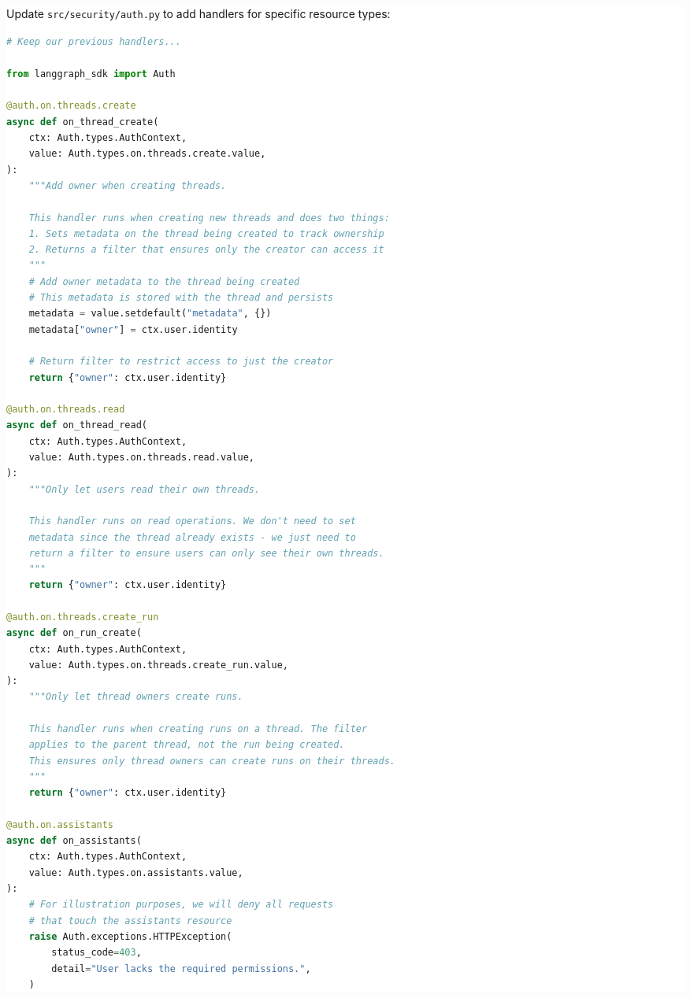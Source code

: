 Update `src/security/auth.py` to add handlers for specific resource types:

```python
# Keep our previous handlers...

from langgraph_sdk import Auth

@auth.on.threads.create
async def on_thread_create(
    ctx: Auth.types.AuthContext,
    value: Auth.types.on.threads.create.value,
):
    """Add owner when creating threads.
    
    This handler runs when creating new threads and does two things:
    1. Sets metadata on the thread being created to track ownership
    2. Returns a filter that ensures only the creator can access it
    """
    # Add owner metadata to the thread being created
    # This metadata is stored with the thread and persists
    metadata = value.setdefault("metadata", {})
    metadata["owner"] = ctx.user.identity
    
    # Return filter to restrict access to just the creator
    return {"owner": ctx.user.identity}

@auth.on.threads.read
async def on_thread_read(
    ctx: Auth.types.AuthContext,
    value: Auth.types.on.threads.read.value,
):
    """Only let users read their own threads.
    
    This handler runs on read operations. We don't need to set
    metadata since the thread already exists - we just need to
    return a filter to ensure users can only see their own threads.
    """
    return {"owner": ctx.user.identity}

@auth.on.threads.create_run
async def on_run_create(
    ctx: Auth.types.AuthContext,
    value: Auth.types.on.threads.create_run.value,
):
    """Only let thread owners create runs.
    
    This handler runs when creating runs on a thread. The filter
    applies to the parent thread, not the run being created.
    This ensures only thread owners can create runs on their threads.
    """
    return {"owner": ctx.user.identity}

@auth.on.assistants
async def on_assistants(
    ctx: Auth.types.AuthContext,
    value: Auth.types.on.assistants.value,
):
    # For illustration purposes, we will deny all requests
    # that touch the assistants resource
    raise Auth.exceptions.HTTPException(
        status_code=403,
        detail="User lacks the required permissions.",
    )
```
